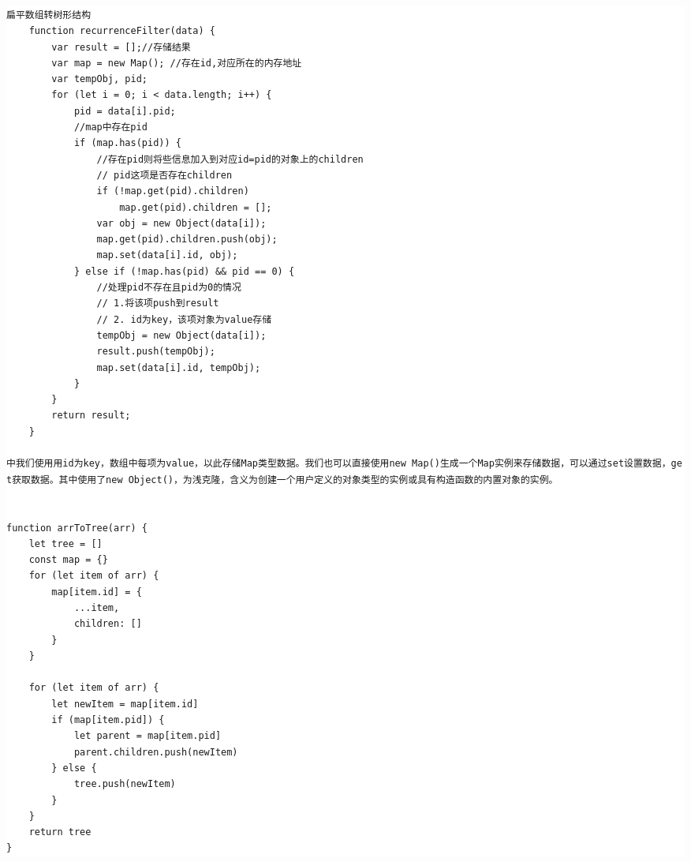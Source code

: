 ```
扁平数组转树形结构
	function recurrenceFilter(data) {
		var result = [];//存储结果
		var map = new Map(); //存在id,对应所在的内存地址
		var tempObj, pid;
		for (let i = 0; i < data.length; i++) {
			pid = data[i].pid;
			//map中存在pid
			if (map.has(pid)) {
				//存在pid则将些信息加入到对应id=pid的对象上的children
                // pid这项是否存在children
				if (!map.get(pid).children)
				    map.get(pid).children = [];
				var obj = new Object(data[i]);
				map.get(pid).children.push(obj);
				map.set(data[i].id, obj);
			} else if (!map.has(pid) && pid == 0) {
				//处理pid不存在且pid为0的情况
				// 1.将该项push到result
				// 2. id为key，该项对象为value存储
				tempObj = new Object(data[i]);
				result.push(tempObj);
				map.set(data[i].id, tempObj);
			}
		}
		return result;
	}

中我们使用用id为key，数组中每项为value，以此存储Map类型数据。我们也可以直接使用new Map()生成一个Map实例来存储数据，可以通过set设置数据，get获取数据。其中使用了new Object()，为浅克隆，含义为创建一个用户定义的对象类型的实例或具有构造函数的内置对象的实例。


function arrToTree(arr) {
    let tree = []
    const map = {}
    for (let item of arr) {
        map[item.id] = {
            ...item,
            children: []
        }
    }

    for (let item of arr) {
        let newItem = map[item.id]
        if (map[item.pid]) {
            let parent = map[item.pid]
            parent.children.push(newItem)
        } else {
            tree.push(newItem)
        }
    }
    return tree
}

```
